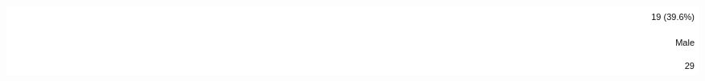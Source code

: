 <p style="margin:0;text-align:right;border-bottom: 0 solid rgba(0, 0, 0, 1.00);border-top: 0 solid rgba(0, 0, 0, 1.00);border-left: 0 solid rgba(0, 0, 0, 1.00);border-right: 0 solid rgba(0, 0, 0, 1.00);padding-bottom:2px;padding-top:2px;padding-left:5px;padding-right:5px;background-color:transparent;"><span style="font-family:'Arial';font-size:11px;font-weight:normal;font-style:normal;text-decoration:none;color:rgba(17, 17, 17, 1.00);background-color:transparent;">19 (39.6%)</span></p></td><td style="width:54px;background-color:transparent;vertical-align: middle;border-bottom: 0 solid rgba(0, 0, 0, 1.00);border-top: 0 solid rgba(0, 0, 0, 1.00);border-left: 0 solid rgba(0, 0, 0, 1.00);border-right: 0 solid rgba(0, 0, 0, 1.00);margin-bottom:0;margin-top:0;margin-left:0;margin-right:0;"><p style="margin:0;text-align:right;border-bottom: 0 solid rgba(0, 0, 0, 1.00);border-top: 0 solid rgba(0, 0, 0, 1.00);border-left: 0 solid rgba(0, 0, 0, 1.00);border-right: 0 solid rgba(0, 0, 0, 1.00);padding-bottom:2px;padding-top:2px;padding-left:5px;padding-right:5px;background-color:transparent;"><span style="font-family:'Arial';font-size:11px;font-weight:normal;font-style:normal;text-decoration:none;color:rgba(17, 17, 17, 1.00);background-color:transparent;"></span></p></td><td style="width:54px;background-color:transparent;vertical-align: middle;border-bottom: 0 solid rgba(0, 0, 0, 1.00);border-top: 0 solid rgba(0, 0, 0, 1.00);border-left: 0 solid rgba(0, 0, 0, 1.00);border-right: 0 solid rgba(0, 0, 0, 1.00);margin-bottom:0;margin-top:0;margin-left:0;margin-right:0;"><p style="margin:0;text-align:right;border-bottom: 0 solid rgba(0, 0, 0, 1.00);border-top: 0 solid rgba(0, 0, 0, 1.00);border-left: 0 solid rgba(0, 0, 0, 1.00);border-right: 0 solid rgba(0, 0, 0, 1.00);padding-bottom:2px;padding-top:2px;padding-left:5px;padding-right:5px;background-color:transparent;"><span style="font-family:'Arial';font-size:11px;font-weight:normal;font-style:normal;text-decoration:none;color:rgba(17, 17, 17, 1.00);background-color:transparent;"></span></p></td></tr><tr style="overflow-wrap:break-word;"><td style="width:54px;background-color:transparent;vertical-align: middle;border-bottom: 0 solid rgba(0, 0, 0, 1.00);border-top: 0 solid rgba(0, 0, 0, 1.00);border-left: 0 solid rgba(0, 0, 0, 1.00);border-right: 0 solid rgba(0, 0, 0, 1.00);margin-bottom:0;margin-top:0;margin-left:0;margin-right:0;"><p style="margin:0;text-align:right;border-bottom: 0 solid rgba(0, 0, 0, 1.00);border-top: 0 solid rgba(0, 0, 0, 1.00);border-left: 0 solid rgba(0, 0, 0, 1.00);border-right: 0 solid rgba(0, 0, 0, 1.00);padding-bottom:2px;padding-top:2px;padding-left:5px;padding-right:5px;background-color:transparent;"><span style="font-family:'Arial';font-size:11px;font-weight:normal;font-style:normal;text-decoration:none;color:rgba(17, 17, 17, 1.00);background-color:transparent;">Male</span></p></td><td style="width:54px;background-color:transparent;vertical-align: middle;border-bottom: 0 solid rgba(0, 0, 0, 1.00);border-top: 0 solid rgba(0, 0, 0, 1.00);border-left: 0 solid rgba(0, 0, 0, 1.00);border-right: 0 solid rgba(0, 0, 0, 1.00);margin-bottom:0;margin-top:0;margin-left:0;margin-right:0;"><p style="margin:0;text-align:right;border-bottom: 0 solid rgba(0, 0, 0, 1.00);border-top: 0 solid rgba(0, 0, 0, 1.00);border-left: 0 solid rgba(0, 0, 0, 1.00);border-right: 0 solid rgba(0, 0, 0, 1.00);padding-bottom:2px;padding-top:2px;padding-left:5px;padding-right:5px;background-color:transparent;"><span style="font-family:'Arial';font-size:11px;font-weight:normal;font-style:normal;text-decoration:none;color:rgba(17, 17, 17, 1.00);background-color:transparent;"></span></p></td><td style="width:54px;background-color:transparent;vertical-align: middle;border-bottom: 0 solid rgba(0, 0, 0, 1.00);border-top: 0 solid rgba(0, 0, 0, 1.00);border-left: 0 solid rgba(0, 0, 0, 1.00);border-right: 0 solid rgba(0, 0, 0, 1.00);margin-bottom:0;margin-top:0;margin-left:0;margin-right:0;"><p style="margin:0;text-align:right;border-bottom: 0 solid rgba(0, 0, 0, 1.00);border-top: 0 solid rgba(0, 0, 0, 1.00);border-left: 0 solid rgba(0, 0, 0, 1.00);border-right: 0 solid rgba(0, 0, 0, 1.00);padding-bottom:2px;padding-top:2px;padding-left:5px;padding-right:5px;background-color:transparent;"><span style="font-family:'Arial';font-size:11px;font-weight:normal;font-style:normal;text-decoration:none;color:rgba(17, 17, 17, 1.00);background-color:transparent;">29